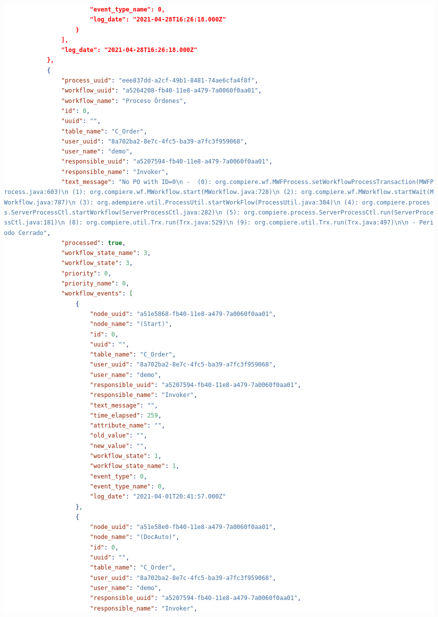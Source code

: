 ```json
                        "event_type_name": 0,
                        "log_date": "2021-04-28T16:26:18.000Z"
                    }
                ],
                "log_date": "2021-04-28T16:26:18.000Z"
            },
            {
                "process_uuid": "eee837dd-a2cf-49b1-8481-74ae6cfa4f8f",
                "workflow_uuid": "a5264208-fb40-11e8-a479-7a0060f0aa01",
                "workflow_name": "Proceso Órdenes",
                "id": 0,
                "uuid": "",
                "table_name": "C_Order",
                "user_uuid": "8a702ba2-8e7c-4fc5-ba39-a7fc3f959068",
                "user_name": "demo",
                "responsible_uuid": "a5207594-fb40-11e8-a479-7a0060f0aa01",
                "responsible_name": "Invoker",
                "text_message": "No PO with ID=0\n -  (0): org.compiere.wf.MWFProcess.setWorkflowProcessTransaction(MWFProcess.java:603)\n (1): org.compiere.wf.MWorkflow.start(MWorkflow.java:728)\n (2): org.compiere.wf.MWorkflow.startWait(MWorkflow.java:787)\n (3): org.adempiere.util.ProcessUtil.startWorkFlow(ProcessUtil.java:304)\n (4): org.compiere.process.ServerProcessCtl.startWorkflow(ServerProcessCtl.java:282)\n (5): org.compiere.process.ServerProcessCtl.run(ServerProcessCtl.java:181)\n (8): org.compiere.util.Trx.run(Trx.java:529)\n (9): org.compiere.util.Trx.run(Trx.java:497)\n\n - Periodo Cerrado",
                "processed": true,
                "workflow_state_name": 3,
                "workflow_state": 3,
                "priority": 0,
                "priority_name": 0,
                "workflow_events": [
                    {
                        "node_uuid": "a51e5868-fb40-11e8-a479-7a0060f0aa01",
                        "node_name": "(Start)",
                        "id": 0,
                        "uuid": "",
                        "table_name": "C_Order",
                        "user_uuid": "8a702ba2-8e7c-4fc5-ba39-a7fc3f959068",
                        "user_name": "demo",
                        "responsible_uuid": "a5207594-fb40-11e8-a479-7a0060f0aa01",
                        "responsible_name": "Invoker",
                        "text_message": "",
                        "time_elapsed": 259,
                        "attribute_name": "",
                        "old_value": "",
                        "new_value": "",
                        "workflow_state": 1,
                        "workflow_state_name": 1,
                        "event_type": 0,
                        "event_type_name": 0,
                        "log_date": "2021-04-01T20:41:57.000Z"
                    },
                    {
                        "node_uuid": "a51e58e0-fb40-11e8-a479-7a0060f0aa01",
                        "node_name": "(DocAuto)",
                        "id": 0,
                        "uuid": "",
                        "table_name": "C_Order",
                        "user_uuid": "8a702ba2-8e7c-4fc5-ba39-a7fc3f959068",
                        "user_name": "demo",
                        "responsible_uuid": "a5207594-fb40-11e8-a479-7a0060f0aa01",
                        "responsible_name": "Invoker",
```